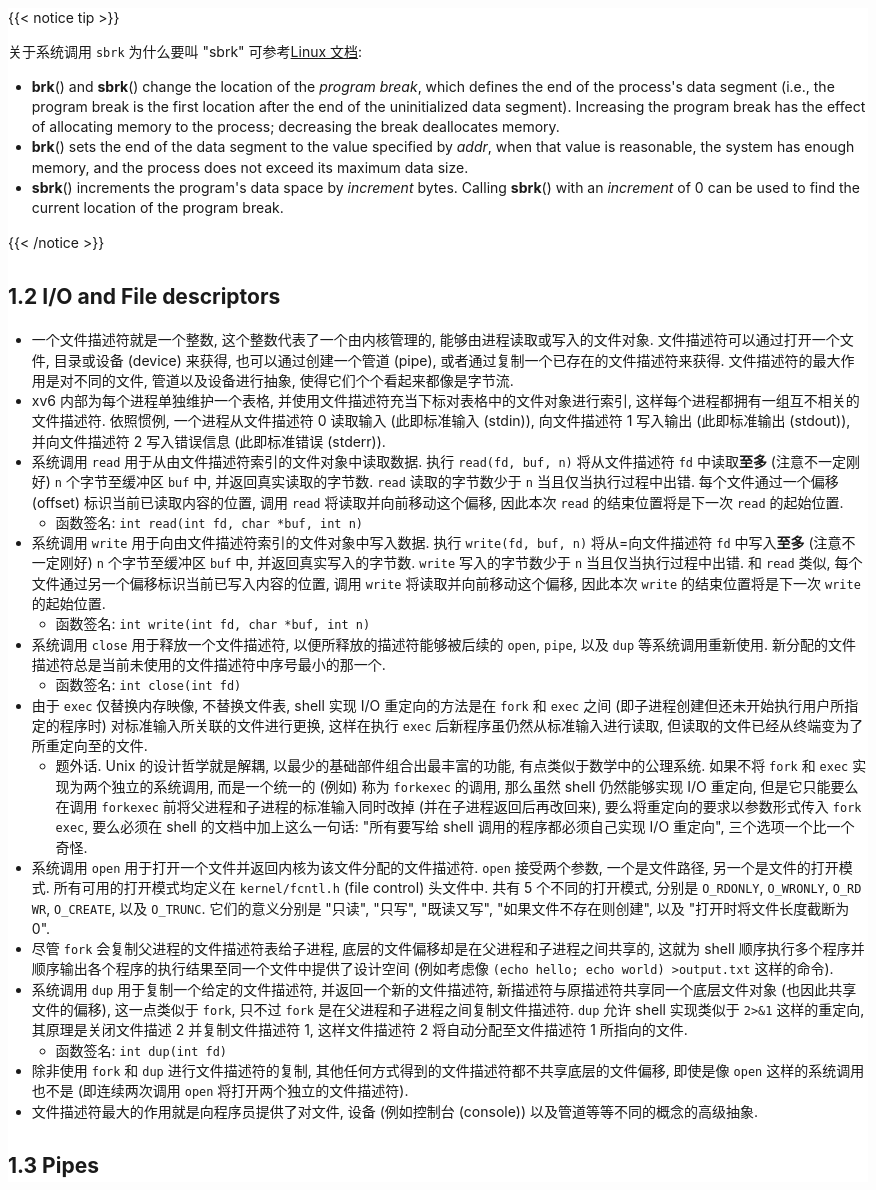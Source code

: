 {{< notice tip >}}

关于系统调用 `sbrk` 为什么要叫 "sbrk" 可参考[Linux 文档](https://linux.die.net/man/2/sbrk):

- **brk**() and **sbrk**() change the location of the _program break_, which defines the end of the process's data segment (i.e., the program break is the first location after the end of the uninitialized data segment). Increasing the program break has the effect of allocating memory to the process; decreasing the break deallocates memory.
- **brk**() sets the end of the data segment to the value specified by _addr_, when that value is reasonable, the system has enough memory, and the process does not exceed its maximum data size.
- **sbrk**() increments the program's data space by _increment_ bytes. Calling **sbrk**() with an _increment_ of 0 can be used to find the current location of the program break.

{{< /notice >}}

## 1.2 I/O and File descriptors

- 一个文件描述符就是一个整数, 这个整数代表了一个由内核管理的, 能够由进程读取或写入的文件对象. 文件描述符可以通过打开一个文件, 目录或设备 (device) 来获得, 也可以通过创建一个管道 (pipe), 或者通过复制一个已存在的文件描述符来获得. 文件描述符的最大作用是对不同的文件, 管道以及设备进行抽象, 使得它们个个看起来都像是字节流.
- xv6 内部为每个进程单独维护一个表格, 并使用文件描述符充当下标对表格中的文件对象进行索引, 这样每个进程都拥有一组互不相关的文件描述符. 依照惯例, 一个进程从文件描述符 0 读取输入 (此即标准输入 (stdin)), 向文件描述符 1 写入输出 (此即标准输出 (stdout)), 并向文件描述符 2 写入错误信息 (此即标准错误 (stderr)).
- 系统调用 `read` 用于从由文件描述符索引的文件对象中读取数据. 执行 `read(fd, buf, n)` 将从文件描述符 `fd` 中读取**至多** (注意不一定刚好) `n` 个字节至缓冲区 `buf` 中, 并返回真实读取的字节数. `read` 读取的字节数少于 `n` 当且仅当执行过程中出错. 每个文件通过一个偏移 (offset) 标识当前已读取内容的位置, 调用 `read` 将读取并向前移动这个偏移, 因此本次 `read` 的结束位置将是下一次 `read` 的起始位置.
  - 函数签名: `int read(int fd, char *buf, int n)`
- 系统调用 `write` 用于向由文件描述符索引的文件对象中写入数据. 执行 `write(fd, buf, n)` 将从=向文件描述符 `fd` 中写入**至多** (注意不一定刚好) `n` 个字节至缓冲区 `buf` 中, 并返回真实写入的字节数. `write` 写入的字节数少于 `n` 当且仅当执行过程中出错. 和 `read` 类似, 每个文件通过另一个偏移标识当前已写入内容的位置, 调用 `write` 将读取并向前移动这个偏移, 因此本次 `write` 的结束位置将是下一次 `write` 的起始位置.
  - 函数签名: `int write(int fd, char *buf, int n)`
- 系统调用 `close` 用于释放一个文件描述符, 以便所释放的描述符能够被后续的 `open`, `pipe`, 以及 `dup` 等系统调用重新使用. 新分配的文件描述符总是当前未使用的文件描述符中序号最小的那一个.
  - 函数签名: `int close(int fd)`
- 由于 `exec` 仅替换内存映像, 不替换文件表, shell 实现 I/O 重定向的方法是在 `fork` 和 `exec` 之间 (即子进程创建但还未开始执行用户所指定的程序时) 对标准输入所关联的文件进行更换, 这样在执行 `exec` 后新程序虽仍然从标准输入进行读取, 但读取的文件已经从终端变为了所重定向至的文件.
  - 题外话. Unix 的设计哲学就是解耦, 以最少的基础部件组合出最丰富的功能, 有点类似于数学中的公理系统. 如果不将 `fork` 和 `exec` 实现为两个独立的系统调用, 而是一个统一的 (例如) 称为 `forkexec` 的调用, 那么虽然 shell 仍然能够实现 I/O 重定向, 但是它只能要么在调用 `forkexec` 前将父进程和子进程的标准输入同时改掉 (并在子进程返回后再改回来), 要么将重定向的要求以参数形式传入 `forkexec`, 要么必须在 shell 的文档中加上这么一句话: "所有要写给 shell 调用的程序都必须自己实现 I/O 重定向", 三个选项一个比一个奇怪.
- 系统调用 `open` 用于打开一个文件并返回内核为该文件分配的文件描述符. `open` 接受两个参数, 一个是文件路径, 另一个是文件的打开模式. 所有可用的打开模式均定义在 `kernel/fcntl.h` (file control) 头文件中. 共有 5 个不同的打开模式, 分别是 `O_RDONLY`, `O_WRONLY`, `O_RDWR`, `O_CREATE`, 以及 `O_TRUNC`. 它们的意义分别是 "只读", "只写", "既读又写", "如果文件不存在则创建", 以及 "打开时将文件长度截断为 0".
- 尽管 `fork` 会复制父进程的文件描述符表给子进程, 底层的文件偏移却是在父进程和子进程之间共享的, 这就为 shell 顺序执行多个程序并顺序输出各个程序的执行结果至同一个文件中提供了设计空间 (例如考虑像 `(echo hello; echo world) >output.txt` 这样的命令).
- 系统调用 `dup` 用于复制一个给定的文件描述符, 并返回一个新的文件描述符, 新描述符与原描述符共享同一个底层文件对象 (也因此共享文件的偏移), 这一点类似于 `fork`, 只不过 `fork` 是在父进程和子进程之间复制文件描述符. `dup` 允许 shell 实现类似于 `2>&1` 这样的重定向, 其原理是关闭文件描述 2 并复制文件描述符 1, 这样文件描述符 2 将自动分配至文件描述符 1 所指向的文件.
  - 函数签名: `int dup(int fd)`
- 除非使用 `fork` 和 `dup` 进行文件描述符的复制, 其他任何方式得到的文件描述符都不共享底层的文件偏移, 即使是像 `open` 这样的系统调用也不是 (即连续两次调用 `open` 将打开两个独立的文件描述符).
- 文件描述符最大的作用就是向程序员提供了对文件, 设备 (例如控制台 (console)) 以及管道等等不同的概念的高级抽象.

## 1.3 Pipes
